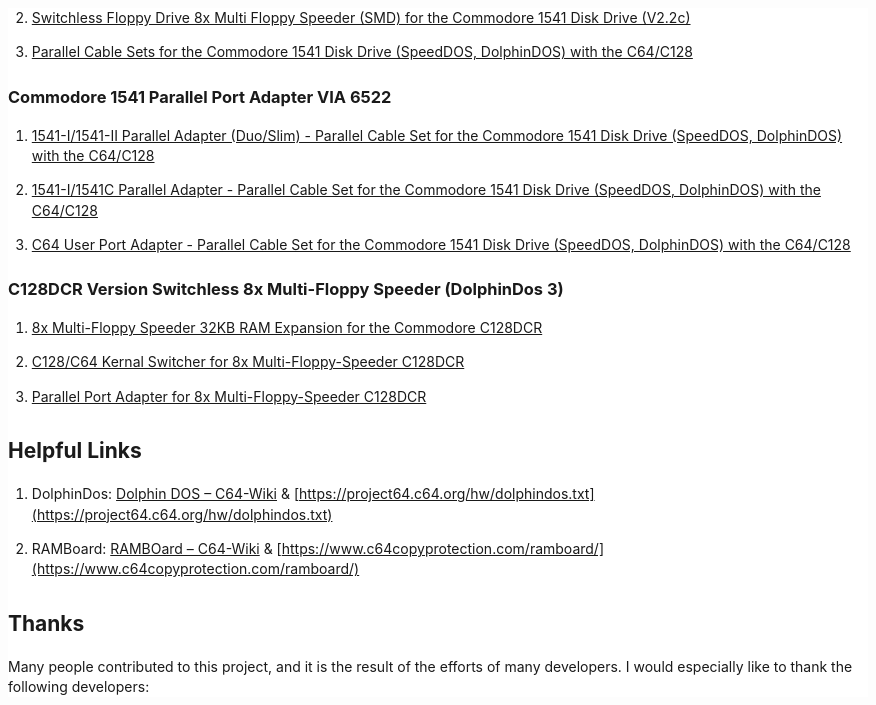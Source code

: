 2. [Switchless Floppy Drive 8x Multi Floppy Speeder (SMD) for the Commodore 1541 Disk Drive (V2.2c)](https://www.pcbway.com/project/shareproject/Switchless_Floppy_Drive_8x_Multi_Floppy_Speeder_for_the_Commodore_1541_Disk_Driv_33eedf94.html)

3. [Parallel Cable Sets for the Commodore 1541 Disk Drive (SpeedDOS, DolphinDOS) with the C64/C128](https://www.pcbway.com/project/shareproject/C64_Userport_Adapter_Parallel_Cable_Set_for_the_Commodore_1541_Disk_Drive_Spe_3b86d1f8.html)

### Commodore 1541 Parallel Port Adapter VIA 6522

1. [1541-I/1541-II Parallel Adapter (Duo/Slim) - Parallel Cable Set for the Commodore 1541 Disk Drive (SpeedDOS, DolphinDOS) with the C64/C128](https://www.pcbway.com/project/shareproject/1541_I_1541_II_Parallel_Adapter_Duo_Slim_Parallel_Cable_Set_for_the_Commodor_57072954.html)

2. [1541-I/1541C Parallel Adapter - Parallel Cable Set for the Commodore 1541 Disk Drive (SpeedDOS, DolphinDOS) with the C64/C128](https://www.pcbway.com/project/shareproject/1541_I_1541C_Parallel_Adapter_Parallel_Cable_Set_for_the_Commodore_1541_Disk_D_a27176a6.html)

3. [C64 User Port Adapter - Parallel Cable Set for the Commodore 1541 Disk Drive (SpeedDOS, DolphinDOS) with the C64/C128](https://www.pcbway.com/project/shareproject/C64_Userport_Adapter_Parallel_Cable_Set_for_the_Commodore_1541_Disk_Drive_Spe_3b86d1f8.html)
   
   

### C128DCR Version Switchless 8x Multi-Floppy Speeder (DolphinDos 3)

1. [8x Multi-Floppy Speeder 32KB RAM Expansion for the Commodore C128DCR](https://www.pcbway.com/project/shareproject/Switchless_8x_Multi_Floppy_Speeder_with_32_KB_RAM_Expansion_for_the_Commodore_C1_557a83c8.html)

2. [C128/C64 Kernal Switcher for 8x Multi-Floppy-Speeder C128DCR](https://www.pcbway.com/project/shareproject/C128_C64_U32_Kernal_Switcher_Adapter_for_Switchless_8x_Multi_Floppy_Speeder_with_f113e895.html)

3. [Parallel Port Adapter for 8x Multi-Floppy-Speeder C128DCR](https://www.pcbway.com/project/shareproject/Parallelport_Adapter_U4_for_Switchless_8x_Multi_Floppy_Speeder_with_32_KB_RAM_Ex_558623e7.html)
   
   

## Helpful Links

1. DolphinDos: [Dolphin DOS – C64-Wiki](https://www.c64-wiki.de/wiki/Dolphin_DOS) & [https://project64.c64.org/hw/dolphindos.txt](https://project64.c64.org/hw/dolphindos.txt)

2. RAMBoard: [RAMBOard – C64-Wiki](https://www.c64-wiki.de/wiki/RAMBOard) & [https://www.c64copyprotection.com/ramboard/](https://www.c64copyprotection.com/ramboard/)
   
   

## Thanks

Many people contributed to this project, and it is the result of the efforts of many developers. I would especially like to thank the following developers:


